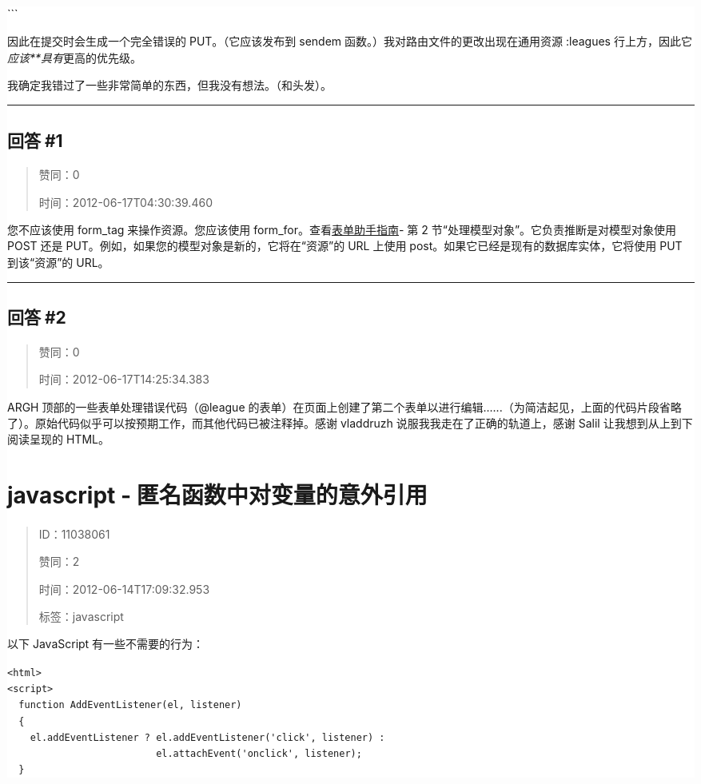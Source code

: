 ```
```
<form accept-charset="UTF-8" action="/leagues/1" class="edit_league" id="edit_league_1" method="post"> 
```

因此在提交时会生成一个完全错误的 PUT。（它应该发布到 sendem 函数。）我对路由文件的更改出现在通用资源 :leagues 行上方，因此它*应该**具有*更高的优先级。

我确定我错过了一些非常简单的东西，但我没有想法。（和头发）。

* * *

## 回答 #1

> 赞同：0
> 
> 时间：2012-06-17T04:30:39.460

您不应该使用 form_tag 来操作资源。您应该使用 form_for。查看[表单助手指南](http://guides.rubyonrails.org/form_helpers.html)- 第 2 节“处理模型对象”。它负责推断是对模型对象使用 POST 还是 PUT。例如，如果您的模型对象是新的，它将在“资源”的 URL 上使用 post。如果它已经是现有的数据库实体，它将使用 PUT 到该“资源”的 URL。

* * *

## 回答 #2

> 赞同：0
> 
> 时间：2012-06-17T14:25:34.383

ARGH 顶部的一些表单处理错误代码（@league 的表单）在页面上创建了第二个表单以进行编辑......（为简洁起见，上面的代码片段省略了）。原始代码似乎可以按预期工作，而其他代码已被注释掉。感谢 vladdruzh 说服我我走在了正确的轨道上，感谢 Salil 让我想到从上到下阅读呈现的 HTML。

# javascript - 匿名函数中对变量的意外引用

> ID：11038061
> 
> 赞同：2
> 
> 时间：2012-06-14T17:09:32.953
> 
> 标签：javascript

以下 JavaScript 有一些不需要的行为：

```
<html>
<script>
  function AddEventListener(el, listener)
  {
    el.addEventListener ? el.addEventListener('click', listener) : 
                          el.attachEvent('onclick', listener);
  }
